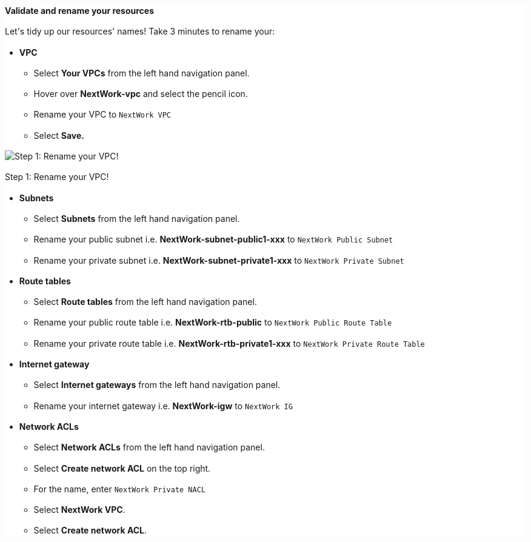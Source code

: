 
**Validate and rename your resources**

Let's tidy up our resources' names! Take 3 minutes to rename your:

-   **VPC**
    
    -   Select  **Your VPCs**  from the left hand navigation panel.
        
    -   Hover over  **NextWork-vpc**  and select the pencil icon.
        
    -   Rename your VPC to  `NextWork VPC`
        
    -   Select  **Save.**
        

![Step 1: Rename your VPC!](https://learn.nextwork.org/projects/static/aws-networks-connectivity/ec2-high-step4.12.png)

Step 1: Rename your VPC!

  

-   **Subnets**
    
    -   Select  **Subnets**  from the left hand navigation panel.
        
    -   Rename your public subnet i.e.  **NextWork-subnet-public1-xxx**  to  `NextWork Public Subnet`
        
    -   Rename your private subnet i.e.  **NextWork-subnet-private1-xxx**  to  `NextWork Private Subnet`
        

  
  

-   **Route tables**
    
    -   Select  **Route tables**  from the left hand navigation panel.
        
    -   Rename your public route table i.e.  **NextWork-rtb-public**  to  `NextWork Public Route Table`
        
    -   Rename your private route table i.e.  **NextWork-rtb-private1-xxx**  to  `NextWork Private Route Table`
        

  
  

-   **Internet gateway**
    
    -   Select  **Internet gateways**  from the left hand navigation panel.
        
    -   Rename your internet gateway i.e.  **NextWork-igw**  to  `NextWork IG`
        

  
  

-   **Network ACLs**
    
    -   Select  **Network ACLs**  from the left hand navigation panel.
        
    -   Select  **Create network ACL**  on the top right.
        
    -   For the name, enter  `NextWork Private NACL`
        
    -   Select  **NextWork VPC**.
        
    -   Select  **Create network ACL**.
        